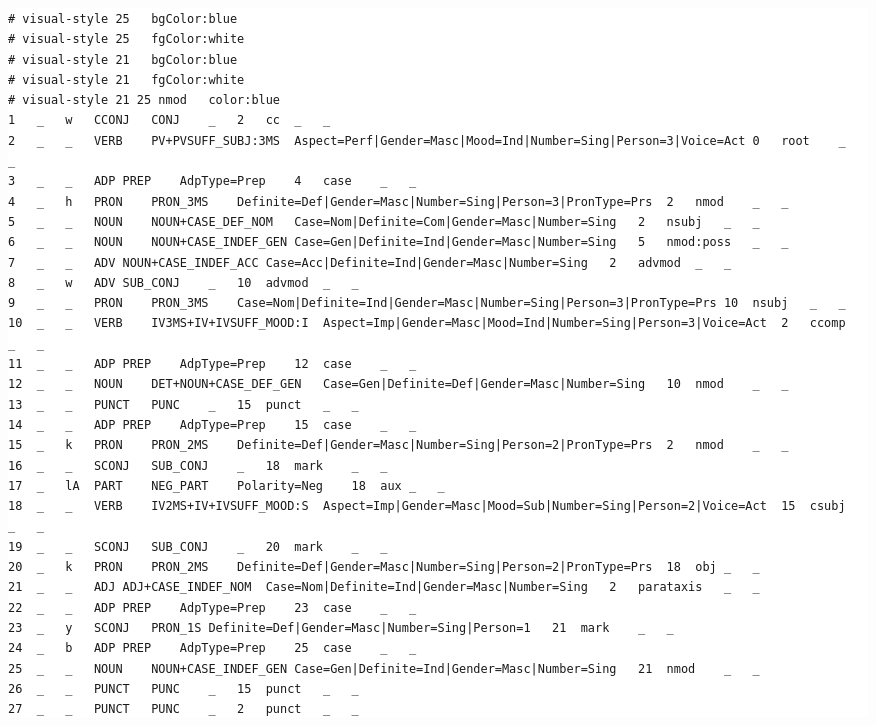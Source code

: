 
~~~ conllu
# visual-style 25	bgColor:blue
# visual-style 25	fgColor:white
# visual-style 21	bgColor:blue
# visual-style 21	fgColor:white
# visual-style 21 25 nmod	color:blue
1	_	w	CCONJ	CONJ	_	2	cc	_	_
2	_	_	VERB	PV+PVSUFF_SUBJ:3MS	Aspect=Perf|Gender=Masc|Mood=Ind|Number=Sing|Person=3|Voice=Act	0	root	_	_
3	_	_	ADP	PREP	AdpType=Prep	4	case	_	_
4	_	h	PRON	PRON_3MS	Definite=Def|Gender=Masc|Number=Sing|Person=3|PronType=Prs	2	nmod	_	_
5	_	_	NOUN	NOUN+CASE_DEF_NOM	Case=Nom|Definite=Com|Gender=Masc|Number=Sing	2	nsubj	_	_
6	_	_	NOUN	NOUN+CASE_INDEF_GEN	Case=Gen|Definite=Ind|Gender=Masc|Number=Sing	5	nmod:poss	_	_
7	_	_	ADV	NOUN+CASE_INDEF_ACC	Case=Acc|Definite=Ind|Gender=Masc|Number=Sing	2	advmod	_	_
8	_	w	ADV	SUB_CONJ	_	10	advmod	_	_
9	_	_	PRON	PRON_3MS	Case=Nom|Definite=Ind|Gender=Masc|Number=Sing|Person=3|PronType=Prs	10	nsubj	_	_
10	_	_	VERB	IV3MS+IV+IVSUFF_MOOD:I	Aspect=Imp|Gender=Masc|Mood=Ind|Number=Sing|Person=3|Voice=Act	2	ccomp	_	_
11	_	_	ADP	PREP	AdpType=Prep	12	case	_	_
12	_	_	NOUN	DET+NOUN+CASE_DEF_GEN	Case=Gen|Definite=Def|Gender=Masc|Number=Sing	10	nmod	_	_
13	_	_	PUNCT	PUNC	_	15	punct	_	_
14	_	_	ADP	PREP	AdpType=Prep	15	case	_	_
15	_	k	PRON	PRON_2MS	Definite=Def|Gender=Masc|Number=Sing|Person=2|PronType=Prs	2	nmod	_	_
16	_	_	SCONJ	SUB_CONJ	_	18	mark	_	_
17	_	lA	PART	NEG_PART	Polarity=Neg	18	aux	_	_
18	_	_	VERB	IV2MS+IV+IVSUFF_MOOD:S	Aspect=Imp|Gender=Masc|Mood=Sub|Number=Sing|Person=2|Voice=Act	15	csubj	_	_
19	_	_	SCONJ	SUB_CONJ	_	20	mark	_	_
20	_	k	PRON	PRON_2MS	Definite=Def|Gender=Masc|Number=Sing|Person=2|PronType=Prs	18	obj	_	_
21	_	_	ADJ	ADJ+CASE_INDEF_NOM	Case=Nom|Definite=Ind|Gender=Masc|Number=Sing	2	parataxis	_	_
22	_	_	ADP	PREP	AdpType=Prep	23	case	_	_
23	_	y	SCONJ	PRON_1S	Definite=Def|Gender=Masc|Number=Sing|Person=1	21	mark	_	_
24	_	b	ADP	PREP	AdpType=Prep	25	case	_	_
25	_	_	NOUN	NOUN+CASE_INDEF_GEN	Case=Gen|Definite=Ind|Gender=Masc|Number=Sing	21	nmod	_	_
26	_	_	PUNCT	PUNC	_	15	punct	_	_
27	_	_	PUNCT	PUNC	_	2	punct	_	_

~~~


